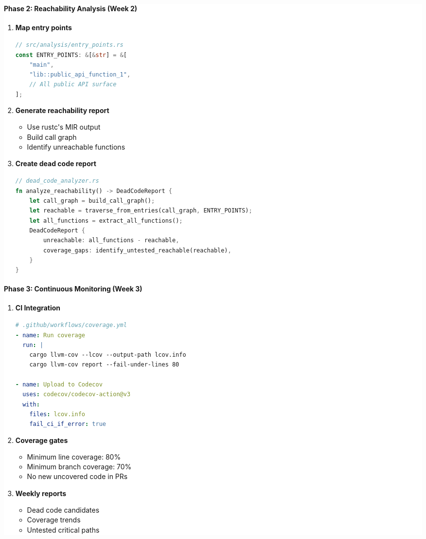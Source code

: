 #### Phase 2: Reachability Analysis (Week 2)
1. **Map entry points**
   ```rust
   // src/analysis/entry_points.rs
   const ENTRY_POINTS: &[&str] = &[
       "main",
       "lib::public_api_function_1",
       // All public API surface
   ];
   ```

2. **Generate reachability report**
   - Use rustc's MIR output
   - Build call graph
   - Identify unreachable functions

3. **Create dead code report**
   ```rust
   // dead_code_analyzer.rs
   fn analyze_reachability() -> DeadCodeReport {
       let call_graph = build_call_graph();
       let reachable = traverse_from_entries(call_graph, ENTRY_POINTS);
       let all_functions = extract_all_functions();
       DeadCodeReport {
           unreachable: all_functions - reachable,
           coverage_gaps: identify_untested_reachable(reachable),
       }
   }
   ```

#### Phase 3: Continuous Monitoring (Week 3)
1. **CI Integration**
   ```yaml
   # .github/workflows/coverage.yml
   - name: Run coverage
     run: |
       cargo llvm-cov --lcov --output-path lcov.info
       cargo llvm-cov report --fail-under-lines 80
   
   - name: Upload to Codecov
     uses: codecov/codecov-action@v3
     with:
       files: lcov.info
       fail_ci_if_error: true
   ```

2. **Coverage gates**
   - Minimum line coverage: 80%
   - Minimum branch coverage: 70%
   - No new uncovered code in PRs

3. **Weekly reports**
   - Dead code candidates
   - Coverage trends
   - Untested critical paths

